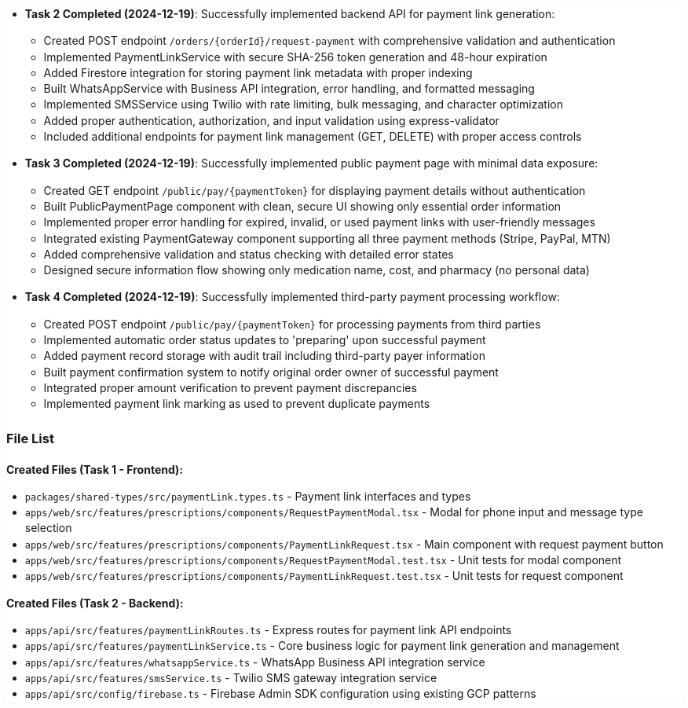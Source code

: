 - **Task 2 Completed (2024-12-19)**: Successfully implemented backend API for payment link generation:
  - Created POST endpoint `/orders/{orderId}/request-payment` with comprehensive validation and authentication
  - Implemented PaymentLinkService with secure SHA-256 token generation and 48-hour expiration
  - Added Firestore integration for storing payment link metadata with proper indexing
  - Built WhatsAppService with Business API integration, error handling, and formatted messaging
  - Implemented SMSService using Twilio with rate limiting, bulk messaging, and character optimization
  - Added proper authentication, authorization, and input validation using express-validator
  - Included additional endpoints for payment link management (GET, DELETE) with proper access controls

- **Task 3 Completed (2024-12-19)**: Successfully implemented public payment page with minimal data exposure:
  - Created GET endpoint `/public/pay/{paymentToken}` for displaying payment details without authentication
  - Built PublicPaymentPage component with clean, secure UI showing only essential order information
  - Implemented proper error handling for expired, invalid, or used payment links with user-friendly messages
  - Integrated existing PaymentGateway component supporting all three payment methods (Stripe, PayPal, MTN)
  - Added comprehensive validation and status checking with detailed error states
  - Designed secure information flow showing only medication name, cost, and pharmacy (no personal data)

- **Task 4 Completed (2024-12-19)**: Successfully implemented third-party payment processing workflow:
  - Created POST endpoint `/public/pay/{paymentToken}` for processing payments from third parties
  - Implemented automatic order status updates to 'preparing' upon successful payment
  - Added payment record storage with audit trail including third-party payer information
  - Built payment confirmation system to notify original order owner of successful payment
  - Integrated proper amount verification to prevent payment discrepancies
  - Implemented payment link marking as used to prevent duplicate payments

### File List

**Created Files (Task 1 - Frontend):**
- `packages/shared-types/src/paymentLink.types.ts` - Payment link interfaces and types
- `apps/web/src/features/prescriptions/components/RequestPaymentModal.tsx` - Modal for phone input and message type selection
- `apps/web/src/features/prescriptions/components/PaymentLinkRequest.tsx` - Main component with request payment button
- `apps/web/src/features/prescriptions/components/RequestPaymentModal.test.tsx` - Unit tests for modal component
- `apps/web/src/features/prescriptions/components/PaymentLinkRequest.test.tsx` - Unit tests for request component

**Created Files (Task 2 - Backend):**
- `apps/api/src/features/paymentLinkRoutes.ts` - Express routes for payment link API endpoints
- `apps/api/src/features/paymentLinkService.ts` - Core business logic for payment link generation and management
- `apps/api/src/features/whatsappService.ts` - WhatsApp Business API integration service
- `apps/api/src/features/smsService.ts` - Twilio SMS gateway integration service
- `apps/api/src/config/firebase.ts` - Firebase Admin SDK configuration using existing GCP patterns
